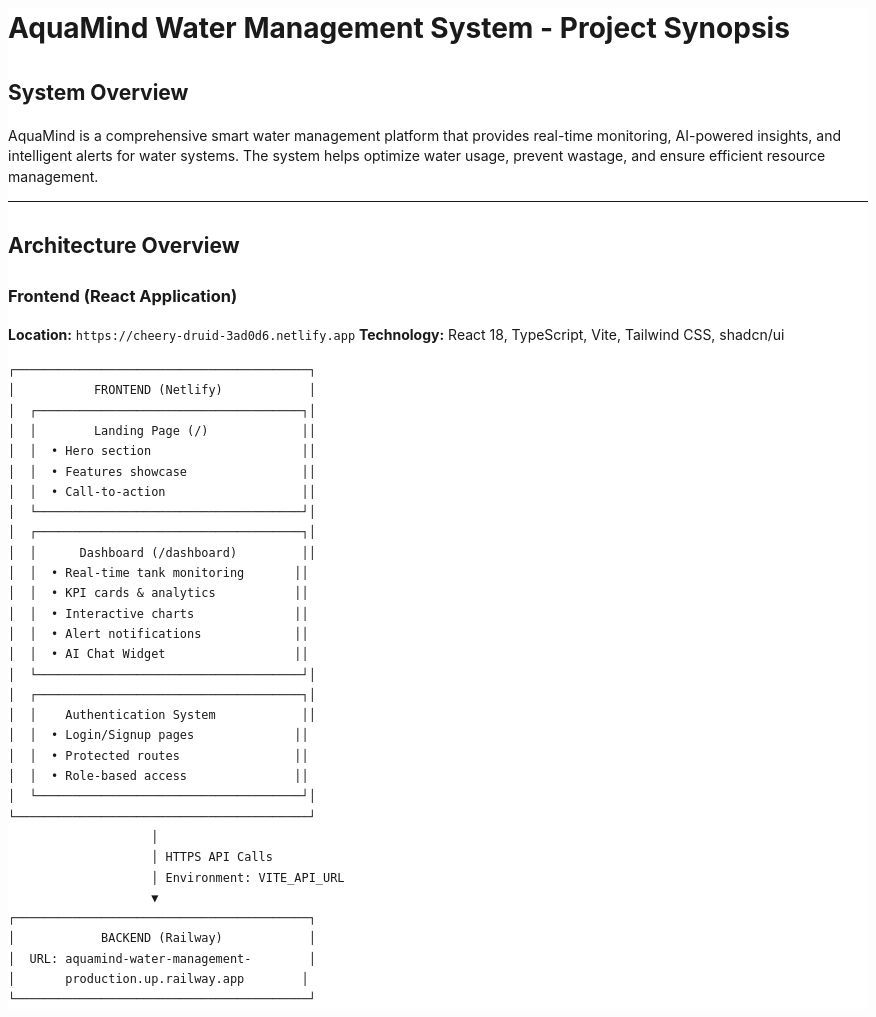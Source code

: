# AquaMind Water Management System - Project Synopsis

## System Overview

AquaMind is a comprehensive smart water management platform that provides real-time monitoring, AI-powered insights, and intelligent alerts for water systems. The system helps optimize water usage, prevent wastage, and ensure efficient resource management.

---

## Architecture Overview

### **Frontend (React Application)**
**Location:** `https://cheery-druid-3ad0d6.netlify.app`
**Technology:** React 18, TypeScript, Vite, Tailwind CSS, shadcn/ui

```
┌─────────────────────────────────────────┐
│           FRONTEND (Netlify)            │
│  ┌─────────────────────────────────────┐│
│  │        Landing Page (/)             ││
│  │  • Hero section                     ││
│  │  • Features showcase                ││
│  │  • Call-to-action                   ││
│  └─────────────────────────────────────┘│
│  ┌─────────────────────────────────────┐│
│  │      Dashboard (/dashboard)         ││
│  │  • Real-time tank monitoring       ││
│  │  • KPI cards & analytics           ││
│  │  • Interactive charts              ││
│  │  • Alert notifications             ││
│  │  • AI Chat Widget                  ││
│  └─────────────────────────────────────┘│
│  ┌─────────────────────────────────────┐│
│  │    Authentication System            ││
│  │  • Login/Signup pages              ││
│  │  • Protected routes                ││
│  │  • Role-based access               ││
│  └─────────────────────────────────────┘│
└─────────────────────────────────────────┘
                    │
                    │ HTTPS API Calls
                    │ Environment: VITE_API_URL
                    ▼
┌─────────────────────────────────────────┐
│            BACKEND (Railway)            │
│  URL: aquamind-water-management-        │
│       production.up.railway.app        │
└─────────────────────────────────────────┘
```

